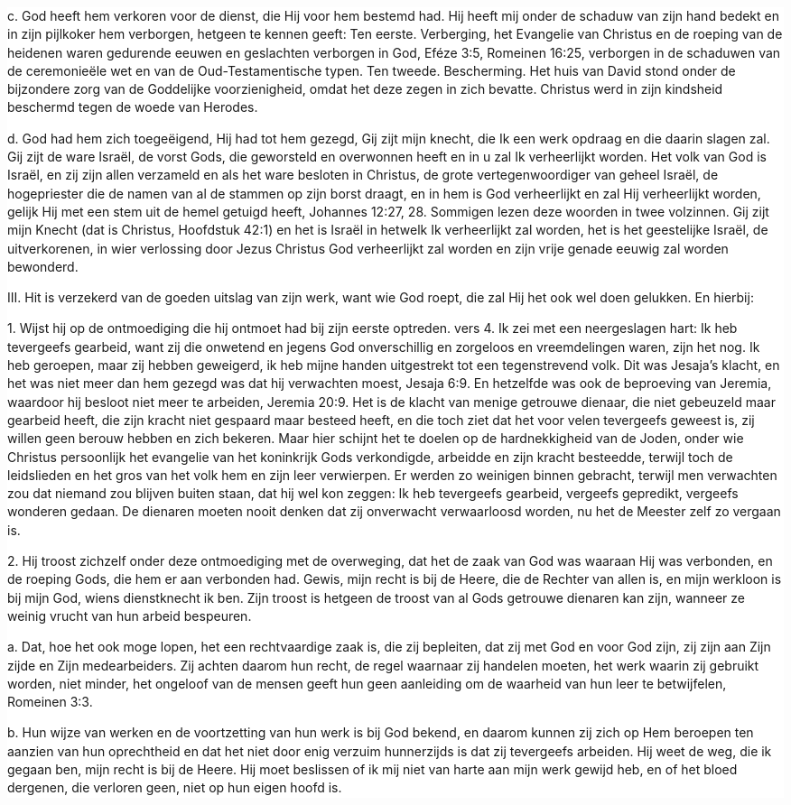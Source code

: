 c. God heeft hem verkoren voor de dienst, die Hij voor hem bestemd had. Hij heeft mij onder de schaduw van zijn hand bedekt en in zijn pijlkoker hem verborgen, hetgeen te kennen geeft: Ten eerste. Verberging, het Evangelie van Christus en de roeping van de heidenen waren gedurende eeuwen en geslachten verborgen in God, Eféze 3:5, Romeinen 16:25, verborgen in de schaduwen van de ceremonieële wet en van de Oud-Testamentische typen. Ten tweede. Bescherming. Het huis van David stond onder de bijzondere zorg van de Goddelijke voorzienigheid, omdat het deze zegen in zich bevatte. Christus werd in zijn kindsheid beschermd tegen de woede van Herodes.

d. God had hem zich toegeëigend, Hij had tot hem gezegd, Gij zijt mijn knecht, die Ik een werk opdraag en die daarin slagen zal. Gij zijt de ware Israël, de vorst Gods, die geworsteld en overwonnen heeft en in u zal Ik verheerlijkt worden. Het volk van God is Israël, en zij zijn allen verzameld en als het ware besloten in Christus, de grote vertegenwoordiger van geheel Israël, de hogepriester die de namen van al de stammen op zijn borst draagt, en in hem is God verheerlijkt en zal Hij verheerlijkt worden, gelijk Hij met een stem uit de hemel getuigd heeft, Johannes 12:27, 28. Sommigen lezen deze woorden in twee volzinnen. Gij zijt mijn Knecht (dat is Christus, Hoofdstuk 42:1) en het is Israël in hetwelk Ik verheerlijkt zal worden, het is het geestelijke Israël, de uitverkorenen, in wier verlossing door Jezus Christus God verheerlijkt zal worden en zijn vrije genade eeuwig zal worden bewonderd.

III. Hit is verzekerd van de goeden uitslag van zijn werk, want wie God roept, die zal Hij het ook wel doen gelukken. En hierbij:

1\. Wijst hij op de ontmoediging die hij ontmoet had bij zijn eerste optreden. vers 4. Ik zei met een neergeslagen hart: Ik heb tevergeefs gearbeid, want zij die onwetend en jegens God onverschillig en zorgeloos en vreemdelingen waren, zijn het nog. Ik heb geroepen, maar zij hebben geweigerd, ik heb mijne handen uitgestrekt tot een tegenstrevend volk. Dit was Jesaja’s klacht, en het was niet meer dan hem gezegd was dat hij verwachten moest, Jesaja 6:9. En hetzelfde was ook de beproeving van Jeremia, waardoor hij besloot niet meer te arbeiden, Jeremia 20:9. Het is de klacht van menige getrouwe dienaar, die niet gebeuzeld maar gearbeid heeft, die zijn kracht niet gespaard maar besteed heeft, en die toch ziet dat het voor velen tevergeefs geweest is, zij willen geen berouw hebben en zich bekeren. Maar hier schijnt het te doelen op de hardnekkigheid van de Joden, onder wie Christus persoonlijk het evangelie van het koninkrijk Gods verkondigde, arbeidde en zijn kracht besteedde, terwijl toch de leidslieden en het gros van het volk hem en zijn leer verwierpen. Er werden zo weinigen binnen gebracht, terwijl men verwachten zou dat niemand zou blijven buiten staan, dat hij wel kon zeggen: Ik heb tevergeefs gearbeid, vergeefs gepredikt, vergeefs wonderen gedaan. De dienaren moeten nooit denken dat zij onverwacht verwaarloosd worden, nu het de Meester zelf zo vergaan is.

2\. Hij troost zichzelf onder deze ontmoediging met de overweging, dat het de zaak van God was waaraan Hij was verbonden, en de roeping Gods, die hem er aan verbonden had. Gewis, mijn recht is bij de Heere, die de Rechter van allen is, en mijn werkloon is bij mijn God, wiens dienstknecht ik ben. Zijn troost is hetgeen de troost van al Gods getrouwe dienaren kan zijn, wanneer ze weinig vrucht van hun arbeid bespeuren.

a. Dat, hoe het ook moge lopen, het een rechtvaardige zaak is, die zij bepleiten, dat zij met God en voor God zijn, zij zijn aan Zijn zijde en Zijn medearbeiders. Zij achten daarom hun recht, de regel waarnaar zij handelen moeten, het werk waarin zij gebruikt worden, niet minder, het ongeloof van de mensen geeft hun geen aanleiding om de waarheid van hun leer te betwijfelen, Romeinen 3:3. 

b. Hun wijze van werken en de voortzetting van hun werk is bij God bekend, en daarom kunnen zij zich op Hem beroepen ten aanzien van hun oprechtheid en dat het niet door enig verzuim hunnerzijds is dat zij tevergeefs arbeiden. Hij weet de weg, die ik gegaan ben, mijn recht is bij de Heere. Hij moet beslissen of ik mij niet van harte aan mijn werk gewijd heb, en of het bloed dergenen, die verloren geen, niet op hun eigen hoofd is.
